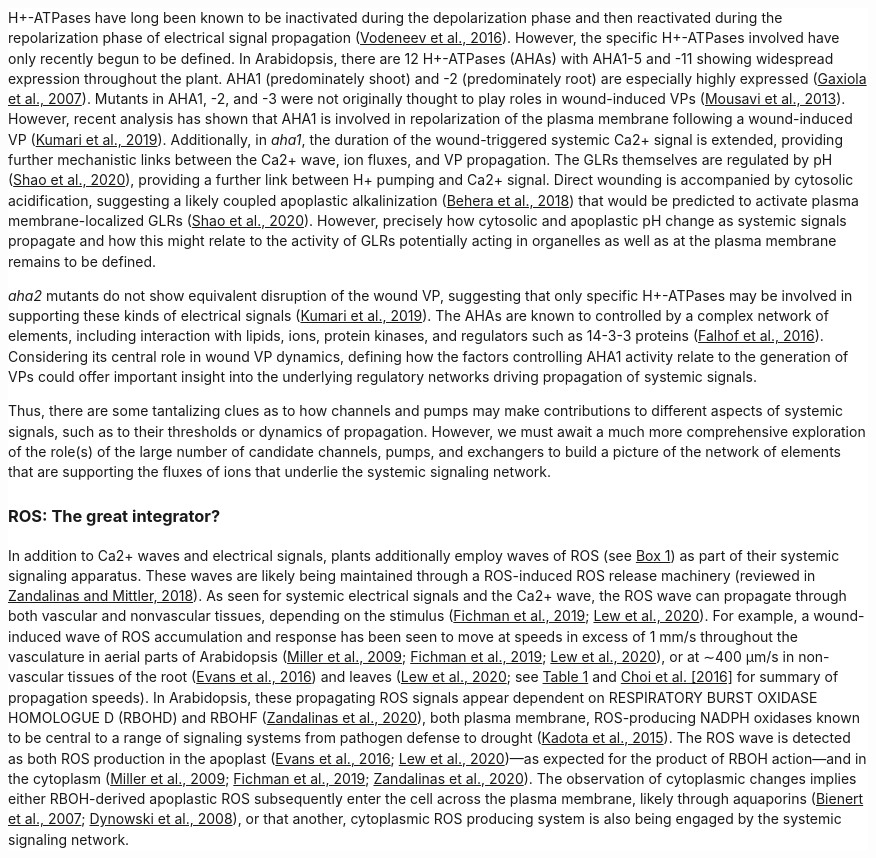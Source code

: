 H+\-ATPases have long been known to be inactivated during the depolarization phase and then reactivated during the repolarization phase of electrical signal propagation ([Vodeneev et al., 2016](#kiaa098-B96)). However, the specific H+\-ATPases involved have only recently begun to be defined. In Arabidopsis, there are 12 H+\-ATPases (AHAs) with AHA1-5 and -11 showing widespread expression throughout the plant. AHA1 (predominately shoot) and -2 (predominately root) are especially highly expressed ([Gaxiola et al., 2007](#kiaa098-B32)). Mutants in AHA1, -2, and -3 were not originally thought to play roles in wound-induced VPs ([Mousavi et al., 2013](#kiaa098-B64)). However, recent analysis has shown that AHA1 is involved in repolarization of the plasma membrane following a wound-induced VP ([Kumari et al., 2019](#kiaa098-B52)). Additionally, in _aha1_, the duration of the wound-triggered systemic Ca2+ signal is extended, providing further mechanistic links between the Ca2+ wave, ion fluxes, and VP propagation. The GLRs themselves are regulated by pH ([Shao et al., 2020](#kiaa098-B82)), providing a further link between H+ pumping and Ca2+ signal. Direct wounding is accompanied by cytosolic acidification, suggesting a likely coupled apoplastic alkalinization ([Behera et al., 2018](#kiaa098-B3)) that would be predicted to activate plasma membrane-localized GLRs ([Shao et al., 2020](#kiaa098-B82)). However, precisely how cytosolic and apoplastic pH change as systemic signals propagate and how this might relate to the activity of GLRs potentially acting in organelles as well as at the plasma membrane remains to be defined.

_aha2_ mutants do not show equivalent disruption of the wound VP, suggesting that only specific H+\-ATPases may be involved in supporting these kinds of electrical signals ([Kumari et al., 2019](#kiaa098-B52)). The AHAs are known to controlled by a complex network of elements, including interaction with lipids, ions, protein kinases, and regulators such as 14-3-3 proteins ([Falhof et al., 2016](#kiaa098-B20)). Considering its central role in wound VP dynamics, defining how the factors controlling AHA1 activity relate to the generation of VPs could offer important insight into the underlying regulatory networks driving propagation of systemic signals.

Thus, there are some tantalizing clues as to how channels and pumps may make contributions to different aspects of systemic signals, such as to their thresholds or dynamics of propagation. However, we must await a much more comprehensive exploration of the role(s) of the large number of candidate channels, pumps, and exchangers to build a picture of the network of elements that are supporting the fluxes of ions that underlie the systemic signaling network.

### ROS: The great integrator?

In addition to Ca2+ waves and electrical signals, plants additionally employ waves of ROS (see [Box 1](#kiaa098-BOX3)) as part of their systemic signaling apparatus. These waves are likely being maintained through a ROS-induced ROS release machinery (reviewed in [Zandalinas and Mittler, 2018](#kiaa098-B104)). As seen for systemic electrical signals and the Ca2+ wave, the ROS wave can propagate through both vascular and nonvascular tissues, depending on the stimulus ([Fichman et al., 2019](#kiaa098-B25); [Lew et al., 2020](#kiaa098-B56)). For example, a wound-induced wave of ROS accumulation and response has been seen to move at speeds in excess of 1 mm/s throughout the vasculature in aerial parts of Arabidopsis ([Miller et al., 2009](#kiaa098-B61); [Fichman et al., 2019](#kiaa098-B25); [Lew et al., 2020](#kiaa098-B56)), or at ∼400 µm/s in non-vascular tissues of the root ([Evans et al., 2016](#kiaa098-B18)) and leaves ([Lew et al., 2020](#kiaa098-B56); see [Table 1](#kiaa098-T1) and [Choi et al. \[2016\]](#kiaa098-B9) for summary of propagation speeds). In Arabidopsis, these propagating ROS signals appear dependent on RESPIRATORY BURST OXIDASE HOMOLOGUE D (RBOHD) and RBOHF ([Zandalinas et al., 2020](#kiaa098-B103)), both plasma membrane, ROS-producing NADPH oxidases known to be central to a range of signaling systems from pathogen defense to drought ([Kadota et al., 2015](#kiaa098-B44)). The ROS wave is detected as both ROS production in the apoplast ([Evans et al., 2016](#kiaa098-B18); [Lew et al., 2020](#kiaa098-B56))—as expected for the product of RBOH action—and in the cytoplasm ([Miller et al., 2009](#kiaa098-B61); [Fichman et al., 2019](#kiaa098-B25); [Zandalinas et al., 2020](#kiaa098-B103)). The observation of cytoplasmic changes implies either RBOH-derived apoplastic ROS subsequently enter the cell across the plasma membrane, likely through aquaporins ([Bienert et al., 2007](#kiaa098-B4); [Dynowski et al., 2008](#kiaa098-B16)), or that another, cytoplasmic ROS producing system is also being engaged by the systemic signaling network.
